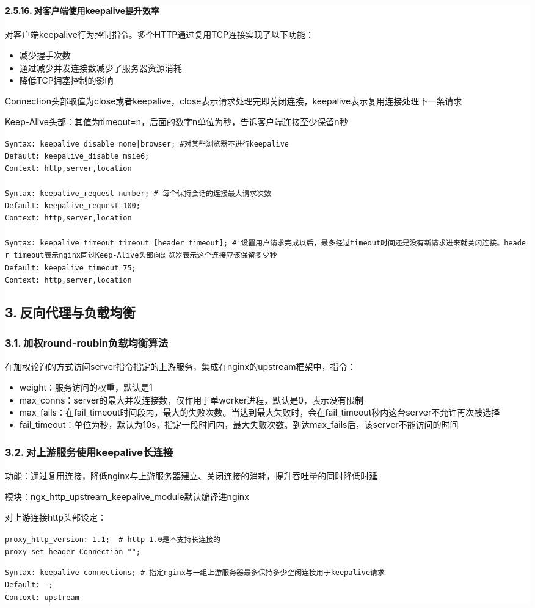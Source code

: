 #### 2.5.16. 对客户端使用keepalive提升效率

对客户端keepalive行为控制指令。多个HTTP通过复用TCP连接实现了以下功能：

- 减少握手次数
- 通过减少并发连接数减少了服务器资源消耗
- 降低TCP拥塞控制的影响

Connection头部取值为close或者keepalive，close表示请求处理完即关闭连接，keepalive表示复用连接处理下一条请求

Keep-Alive头部：其值为timeout=n，后面的数字n单位为秒，告诉客户端连接至少保留n秒

```
Syntax: keepalive_disable none|browser; #对某些浏览器不进行keepalive
Default: keepalive_disable msie6;
Context: http,server,location

Syntax: keepalive_request number; # 每个保持会话的连接最大请求次数
Default: keepalive_request 100;
Context: http,server,location

Syntax: keepalive_timeout timeout [header_timeout]; # 设置用户请求完成以后，最多经过timeout时间还是没有新请求进来就关闭连接。header_timeout表示nginx同过Keep-Alive头部向浏览器表示这个连接应该保留多少秒
Default: keepalive_timeout 75;
Context: http,server,location
```



 ## 3. 反向代理与负载均衡

### 3.1. 加权round-roubin负载均衡算法

在加权轮询的方式访问server指令指定的上游服务，集成在nginx的upstream框架中，指令：

- weight：服务访问的权重，默认是1
- max_conns：server的最大并发连接数，仅作用于单worker进程，默认是0，表示没有限制
- max_fails：在fail_timeout时间段内，最大的失败次数。当达到最大失败时，会在fail_timeout秒内这台server不允许再次被选择
- fail_timeout：单位为秒，默认为10s，指定一段时间内，最大失败次数。到达max_fails后，该server不能访问的时间

### 3.2. 对上游服务使用keepalive长连接

功能：通过复用连接，降低nginx与上游服务器建立、关闭连接的消耗，提升吞吐量的同时降低时延

模块：ngx_http_upstream_keepalive_module默认编译进nginx

对上游连接http头部设定：

```
proxy_http_version: 1.1;  # http 1.0是不支持长连接的
proxy_set_header Connection "";
```

```
Syntax: keepalive connections; # 指定nginx与一组上游服务器最多保持多少空闲连接用于keepalive请求
Default: -;
Context: upstream
```

